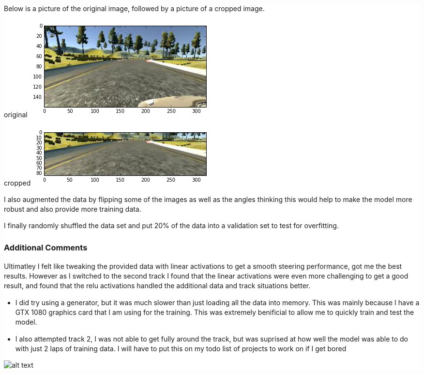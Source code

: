 Below is a picture of the original image, followed by a picture of a cropped image.

original
![alt text][SideImage]

cropped
![alt text][CroppedSideImage]

I also augmented the data by flipping some of the images as well as the angles thinking this would help to make the model more robust and also provide more training data.

I finally randomly shuffled the data set and put 20% of the data into a validation set to test for overfitting.

### Additional Comments
Ultimatley I felt like tweaking the provided data with linear activations to get a smooth steering performance, got me the best results. However as I switched to the second track I found that the linear activations were even more challenging to get a good result, and found that the relu activations handled the additional data and track situations better.

* I did try using a generator, but it was much slower than just loading all the data into memory. This was mainly because I have a GTX 1080 graphics card that I am using for the training. This was extremely benificial to allow me to quickly train and test the model.

* I also attempted track 2, I was not able to get fully around the track, but was suprised at how well the model was able to do with just 2 laps of training data. I will have to put this on my todo list of projects to work on if I get bored

![alt text][Track2]


[//]: # (Image References)
[image1]: ./WriteupResourses/InceptionLayer.png "Inception Layer Visualization"
[FinalDriving]: ./WriteupResourses/AutonomousProvidedData.gif "Autonomous Driving - Final Result Trained from provided data"
[ReluAllData]: ./WriteupResourses/AutonomousReluAllProvidedData.gif "Autonomous Driving - Relu Activations Trained from provided data"
[ReluSelectedData]: ./WriteupResourses/AutonomousReluSelectedProvidedData.gif "Autonomous Driving - Relu Activations Trained from selection of provided data"
[1LapBackwards]: ./WriteupResourses/Autonomous1Backwards.gif "Autonomous Driving - Trained from 1 recording of backwards Lap"
[1LapForwards]: ./WriteupResourses/Autonomous1Forwards.gif "Autonomous Driving - Trained from 1 recording of forwards lap"
[BothLaps]: ./WriteupResourses/Autonomous1LapEach.gif "Autonomous Driving - Trained from combining forwards and backwards laps"
[Track2]: ./WriteupResourses/AutonomousTrack2.gif "Autonomous Driving on Track 2"
[SideImage]: ./WriteupResourses/SideImage.png "Sample Side Image"
[CroppedSideImage]: ./WriteupResourses/SideImageCrop.png "Cropped Sample Side Image"